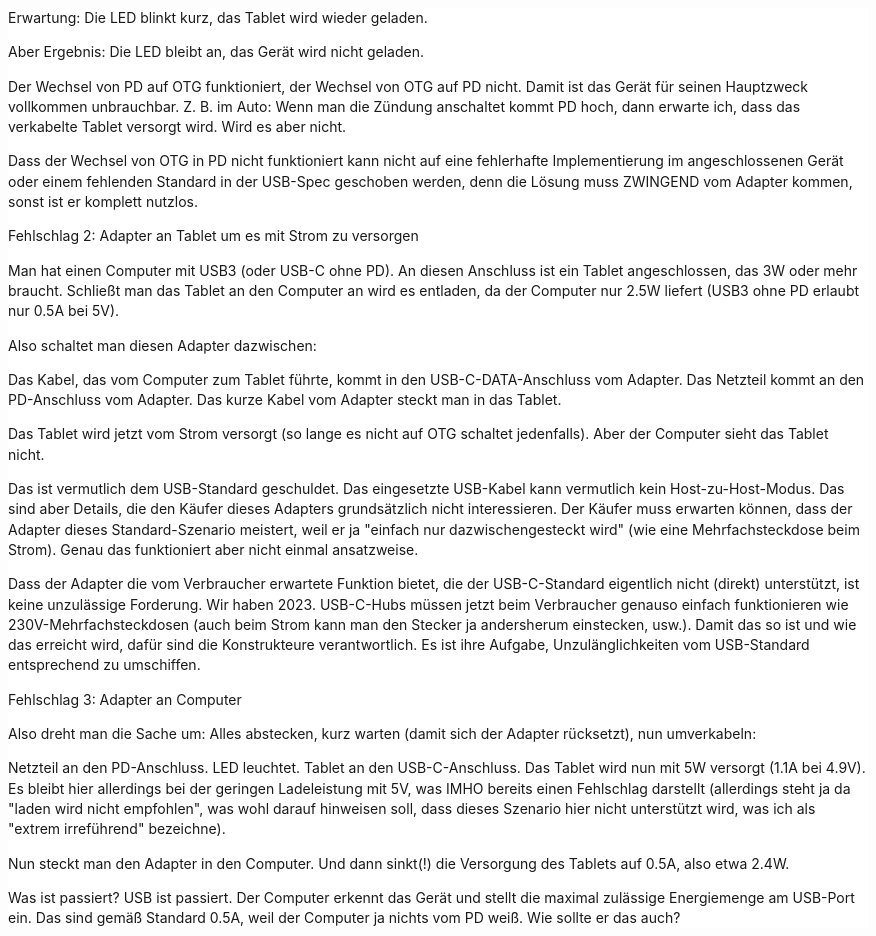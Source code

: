 Erwartung:  Die LED blinkt kurz, das Tablet wird wieder geladen.

Aber Ergebnis: Die LED bleibt an, das Gerät wird nicht geladen.

Der Wechsel von PD auf OTG funktioniert, der Wechsel von OTG auf PD nicht.  Damit ist das Gerät für seinen Hauptzweck vollkommen unbrauchbar.  Z. B. im Auto:  Wenn man die Zündung anschaltet kommt PD hoch, dann erwarte ich, dass das verkabelte Tablet versorgt wird.  Wird es aber nicht.

Dass der Wechsel von OTG in PD nicht funktioniert kann nicht auf eine fehlerhafte Implementierung im angeschlossenen Gerät oder einem fehlenden Standard in der USB-Spec geschoben werden, denn die Lösung muss ZWINGEND vom Adapter kommen, sonst ist er komplett nutzlos.


Fehlschlag 2: Adapter an Tablet um es mit Strom zu versorgen

Man hat einen Computer mit USB3 (oder USB-C ohne PD).  An diesen Anschluss ist ein Tablet angeschlossen, das 3W oder mehr braucht.  Schließt man das Tablet an den Computer an wird es entladen, da der Computer nur 2.5W liefert (USB3 ohne PD erlaubt nur 0.5A bei 5V).

Also schaltet man diesen Adapter dazwischen:

Das Kabel, das vom Computer zum Tablet führte, kommt in den USB-C-DATA-Anschluss vom Adapter.
Das Netzteil kommt an den PD-Anschluss vom Adapter.
Das kurze Kabel vom Adapter steckt man in das Tablet.

Das Tablet wird jetzt vom Strom versorgt (so lange es nicht auf OTG schaltet jedenfalls).  Aber der Computer sieht das Tablet nicht.

Das ist vermutlich dem USB-Standard geschuldet.  Das eingesetzte USB-Kabel kann vermutlich kein Host-zu-Host-Modus.  Das sind aber Details, die den Käufer dieses Adapters grundsätzlich nicht interessieren.  Der Käufer muss erwarten können, dass der Adapter dieses Standard-Szenario meistert, weil er ja "einfach nur dazwischengesteckt wird" (wie eine Mehrfachsteckdose beim Strom).  Genau das funktioniert aber nicht einmal ansatzweise.

Dass der Adapter die vom Verbraucher erwartete Funktion bietet, die der USB-C-Standard eigentlich nicht (direkt) unterstützt, ist keine unzulässige Forderung.  Wir haben 2023.  USB-C-Hubs müssen jetzt beim Verbraucher genauso einfach funktionieren wie 230V-Mehrfachsteckdosen (auch beim Strom kann man den Stecker ja andersherum einstecken, usw.).  Damit das so ist und wie das erreicht wird, dafür sind die Konstrukteure verantwortlich.  Es ist ihre Aufgabe, Unzulänglichkeiten vom USB-Standard entsprechend zu umschiffen.


Fehlschlag 3: Adapter an Computer

Also dreht man die Sache um:  Alles abstecken, kurz warten (damit sich der Adapter rücksetzt), nun umverkabeln:

Netzteil an den PD-Anschluss.  LED leuchtet.
Tablet an den USB-C-Anschluss.  Das Tablet wird nun mit 5W versorgt (1.1A bei 4.9V).  Es bleibt hier allerdings bei der geringen Ladeleistung mit 5V, was IMHO bereits einen Fehlschlag darstellt (allerdings steht ja da "laden wird nicht empfohlen", was wohl darauf hinweisen soll, dass dieses Szenario hier nicht unterstützt wird, was ich als "extrem irreführend" bezeichne).

Nun steckt man den Adapter in den Computer.  Und dann sinkt(!) die Versorgung des Tablets auf 0.5A, also etwa 2.4W.

Was ist passiert?  USB ist passiert.  Der Computer erkennt das Gerät und stellt die maximal zulässige Energiemenge am USB-Port ein.  Das sind gemäß Standard 0.5A, weil der Computer ja nichts vom PD weiß.  Wie sollte er das auch?
